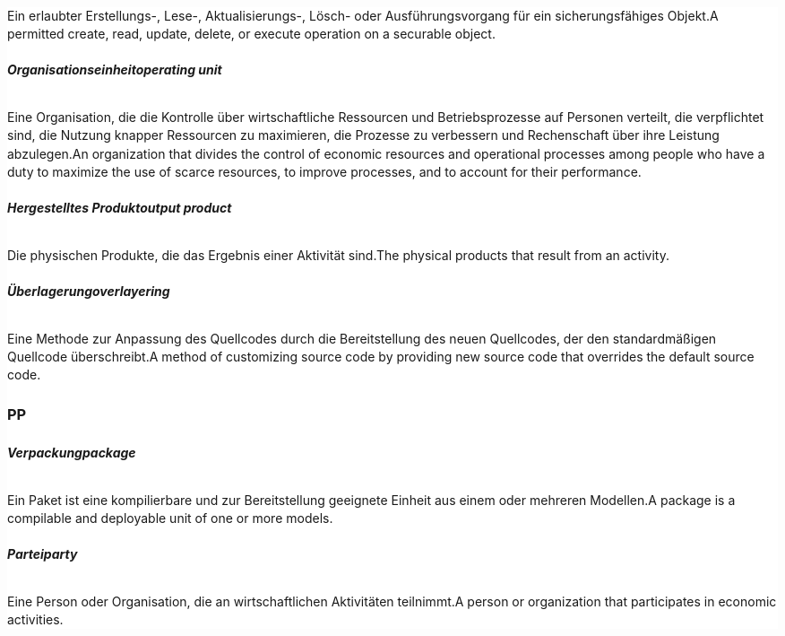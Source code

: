 <span data-ttu-id="21ef2-296">Ein erlaubter Erstellungs-, Lese-, Aktualisierungs-, Lösch- oder Ausführungsvorgang für ein sicherungsfähiges Objekt.</span><span class="sxs-lookup"><span data-stu-id="21ef2-296">A permitted create, read, update, delete, or execute operation on a securable object.</span></span>

###### <a name="operating-unit"></a><span data-ttu-id="21ef2-297">**Organisationseinheit**</span><span class="sxs-lookup"><span data-stu-id="21ef2-297">**operating unit**</span></span>

<span data-ttu-id="21ef2-298">Eine Organisation, die die Kontrolle über wirtschaftliche Ressourcen und Betriebsprozesse auf Personen verteilt, die verpflichtet sind, die Nutzung knapper Ressourcen zu maximieren, die Prozesse zu verbessern und Rechenschaft über ihre Leistung abzulegen.</span><span class="sxs-lookup"><span data-stu-id="21ef2-298">An organization that divides the control of economic resources and operational processes among people who have a duty to maximize the use of scarce resources, to improve processes, and to account for their performance.</span></span>

###### <a name="output-product"></a><span data-ttu-id="21ef2-299">**Hergestelltes Produkt**</span><span class="sxs-lookup"><span data-stu-id="21ef2-299">**output product**</span></span>

<span data-ttu-id="21ef2-300">Die physischen Produkte, die das Ergebnis einer Aktivität sind.</span><span class="sxs-lookup"><span data-stu-id="21ef2-300">The physical products that result from an activity.</span></span>

###### <a name="overlayering"></a><span data-ttu-id="21ef2-301">**Überlagerung**</span><span class="sxs-lookup"><span data-stu-id="21ef2-301">**overlayering**</span></span>

<span data-ttu-id="21ef2-302">Eine Methode zur Anpassung des Quellcodes durch die Bereitstellung des neuen Quellcodes, der den standardmäßigen Quellcode überschreibt.</span><span class="sxs-lookup"><span data-stu-id="21ef2-302">A method of customizing source code by providing new source code that overrides the default source code.</span></span>

### <a name="p"></a><span data-ttu-id="21ef2-303">**P**</span><span class="sxs-lookup"><span data-stu-id="21ef2-303">**P**</span></span>

###### <a name="package"></a><span data-ttu-id="21ef2-304">**Verpackung**</span><span class="sxs-lookup"><span data-stu-id="21ef2-304">**package**</span></span>

<span data-ttu-id="21ef2-305">Ein Paket ist eine kompilierbare und zur Bereitstellung geeignete Einheit aus einem oder mehreren Modellen.</span><span class="sxs-lookup"><span data-stu-id="21ef2-305">A package is a compilable and deployable unit of one or more models.</span></span>

###### <a name="party"></a><span data-ttu-id="21ef2-306">**Partei**</span><span class="sxs-lookup"><span data-stu-id="21ef2-306">**party**</span></span>

<span data-ttu-id="21ef2-307">Eine Person oder Organisation, die an wirtschaftlichen Aktivitäten teilnimmt.</span><span class="sxs-lookup"><span data-stu-id="21ef2-307">A person or organization that participates in economic activities.</span></span>
